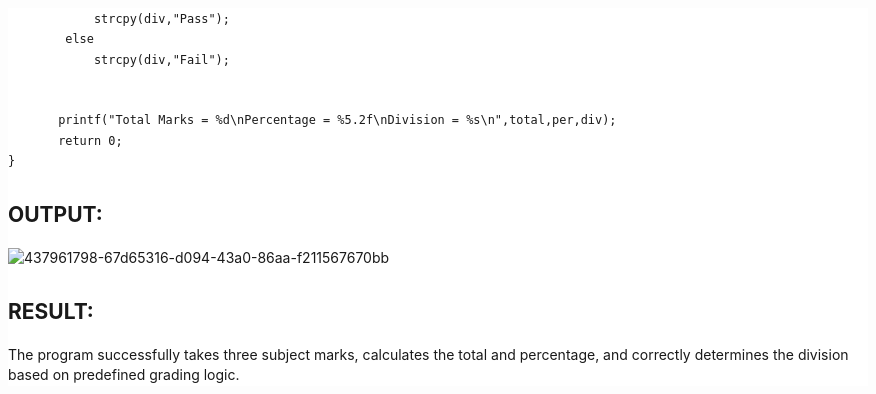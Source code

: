 ```
		    strcpy(div,"Pass");
	    else
		    strcpy(div,"Fail");

      
       printf("Total Marks = %d\nPercentage = %5.2f\nDivision = %s\n",total,per,div);
       return 0;
}
```

## OUTPUT:
![437961798-67d65316-d094-43a0-86aa-f211567670bb](https://github.com/user-attachments/assets/c1ed4495-b254-4f69-8dee-62d9e1e7dee8)


## RESULT:
The program successfully takes three subject marks, calculates the total and percentage, and correctly determines the division based on predefined grading logic.

